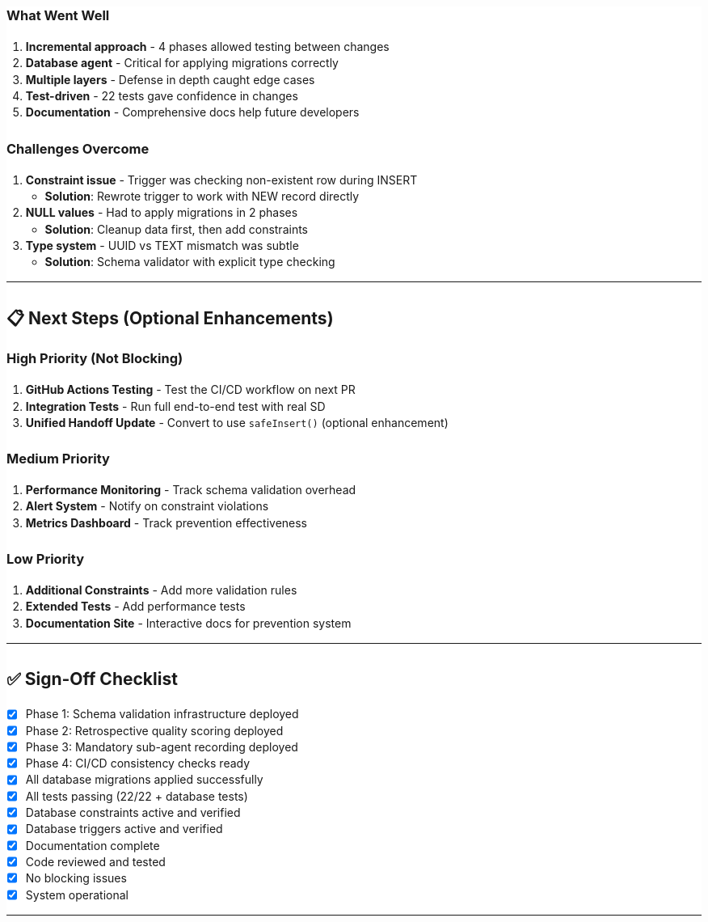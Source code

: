 ### What Went Well
1. **Incremental approach** - 4 phases allowed testing between changes
2. **Database agent** - Critical for applying migrations correctly
3. **Multiple layers** - Defense in depth caught edge cases
4. **Test-driven** - 22 tests gave confidence in changes
5. **Documentation** - Comprehensive docs help future developers

### Challenges Overcome
1. **Constraint issue** - Trigger was checking non-existent row during INSERT
   - **Solution**: Rewrote trigger to work with NEW record directly
2. **NULL values** - Had to apply migrations in 2 phases
   - **Solution**: Cleanup data first, then add constraints
3. **Type system** - UUID vs TEXT mismatch was subtle
   - **Solution**: Schema validator with explicit type checking

---

## 📋 Next Steps (Optional Enhancements)

### High Priority (Not Blocking)
1. **GitHub Actions Testing** - Test the CI/CD workflow on next PR
2. **Integration Tests** - Run full end-to-end test with real SD
3. **Unified Handoff Update** - Convert to use `safeInsert()` (optional enhancement)

### Medium Priority
1. **Performance Monitoring** - Track schema validation overhead
2. **Alert System** - Notify on constraint violations
3. **Metrics Dashboard** - Track prevention effectiveness

### Low Priority
1. **Additional Constraints** - Add more validation rules
2. **Extended Tests** - Add performance tests
3. **Documentation Site** - Interactive docs for prevention system

---

## ✅ Sign-Off Checklist

- [x] Phase 1: Schema validation infrastructure deployed
- [x] Phase 2: Retrospective quality scoring deployed
- [x] Phase 3: Mandatory sub-agent recording deployed
- [x] Phase 4: CI/CD consistency checks ready
- [x] All database migrations applied successfully
- [x] All tests passing (22/22 + database tests)
- [x] Database constraints active and verified
- [x] Database triggers active and verified
- [x] Documentation complete
- [x] Code reviewed and tested
- [x] No blocking issues
- [x] System operational

---